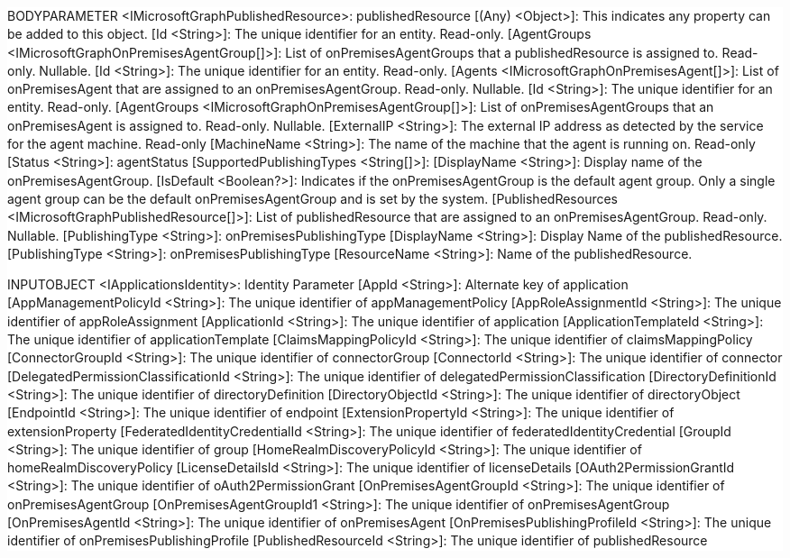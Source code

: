 BODYPARAMETER \<IMicrosoftGraphPublishedResource\>: publishedResource
  \[(Any) \<Object\>\]: This indicates any property can be added to this object.
  \[Id \<String\>\]: The unique identifier for an entity.
Read-only.
  \[AgentGroups \<IMicrosoftGraphOnPremisesAgentGroup\[\]\>\]: List of onPremisesAgentGroups that a publishedResource is assigned to.
Read-only.
Nullable.
    \[Id \<String\>\]: The unique identifier for an entity.
Read-only.
    \[Agents \<IMicrosoftGraphOnPremisesAgent\[\]\>\]: List of onPremisesAgent that are assigned to an onPremisesAgentGroup.
Read-only.
Nullable.
      \[Id \<String\>\]: The unique identifier for an entity.
Read-only.
      \[AgentGroups \<IMicrosoftGraphOnPremisesAgentGroup\[\]\>\]: List of onPremisesAgentGroups that an onPremisesAgent is assigned to.
Read-only.
Nullable.
      \[ExternalIP \<String\>\]: The external IP address as detected by the service for the agent machine.
Read-only
      \[MachineName \<String\>\]: The name of the machine that the agent is running on.
Read-only
      \[Status \<String\>\]: agentStatus
      \[SupportedPublishingTypes \<String\[\]\>\]: 
    \[DisplayName \<String\>\]: Display name of the onPremisesAgentGroup.
    \[IsDefault \<Boolean?\>\]: Indicates if the onPremisesAgentGroup is the default agent group.
Only a single agent group can be the default onPremisesAgentGroup and is set by the system.
    \[PublishedResources \<IMicrosoftGraphPublishedResource\[\]\>\]: List of publishedResource that are assigned to an onPremisesAgentGroup.
Read-only.
Nullable.
    \[PublishingType \<String\>\]: onPremisesPublishingType
  \[DisplayName \<String\>\]: Display Name of the publishedResource.
  \[PublishingType \<String\>\]: onPremisesPublishingType
  \[ResourceName \<String\>\]: Name of the publishedResource.

INPUTOBJECT \<IApplicationsIdentity\>: Identity Parameter
  \[AppId \<String\>\]: Alternate key of application
  \[AppManagementPolicyId \<String\>\]: The unique identifier of appManagementPolicy
  \[AppRoleAssignmentId \<String\>\]: The unique identifier of appRoleAssignment
  \[ApplicationId \<String\>\]: The unique identifier of application
  \[ApplicationTemplateId \<String\>\]: The unique identifier of applicationTemplate
  \[ClaimsMappingPolicyId \<String\>\]: The unique identifier of claimsMappingPolicy
  \[ConnectorGroupId \<String\>\]: The unique identifier of connectorGroup
  \[ConnectorId \<String\>\]: The unique identifier of connector
  \[DelegatedPermissionClassificationId \<String\>\]: The unique identifier of delegatedPermissionClassification
  \[DirectoryDefinitionId \<String\>\]: The unique identifier of directoryDefinition
  \[DirectoryObjectId \<String\>\]: The unique identifier of directoryObject
  \[EndpointId \<String\>\]: The unique identifier of endpoint
  \[ExtensionPropertyId \<String\>\]: The unique identifier of extensionProperty
  \[FederatedIdentityCredentialId \<String\>\]: The unique identifier of federatedIdentityCredential
  \[GroupId \<String\>\]: The unique identifier of group
  \[HomeRealmDiscoveryPolicyId \<String\>\]: The unique identifier of homeRealmDiscoveryPolicy
  \[LicenseDetailsId \<String\>\]: The unique identifier of licenseDetails
  \[OAuth2PermissionGrantId \<String\>\]: The unique identifier of oAuth2PermissionGrant
  \[OnPremisesAgentGroupId \<String\>\]: The unique identifier of onPremisesAgentGroup
  \[OnPremisesAgentGroupId1 \<String\>\]: The unique identifier of onPremisesAgentGroup
  \[OnPremisesAgentId \<String\>\]: The unique identifier of onPremisesAgent
  \[OnPremisesPublishingProfileId \<String\>\]: The unique identifier of onPremisesPublishingProfile
  \[PublishedResourceId \<String\>\]: The unique identifier of publishedResource